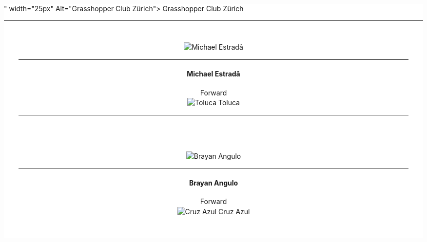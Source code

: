 " width="25px" Alt="Grasshopper Club Zürich">
              </td>
              <td>
               <span style="font-size:14px;">Grasshopper Club Zürich</span>
              </td>
            </tr>
          </center>
          <hr>
        </div>
        <div class="col-sm" style="padding: 30px;">
          <center>
             <img Alt="Michael Estradâ" src="https://api.sofascore.com/api/v1/player/860561/image
">
          </center>
          <hr>
          <center>
            <h4>
              Michael Estradâ
            </h4>
          </center>
          <center>
            Forward
          </center>
          <center>
            <tr style="display: inline-block">
              <td>
                <img src="https://api.sofascore.com/api/v1/team/1931/image
" width="25px" Alt="Toluca">
              </td>
              <td>
               <span style="font-size:14px;">Toluca</span>
              </td>
            </tr>
          </center>
          <hr>
        </div>
        <div class="col-sm" style="padding: 30px;">
          <center>
             <img Alt="Brayan Angulo" src="https://api.sofascore.com/api/v1/player/588584/image
">
          </center>
          <hr>
          <center>
            <h4>
              Brayan Angulo
            </h4>
          </center>
          <center>
            Forward
          </center>
          <center>
            <tr style="display: inline-block">
              <td>
                <img src="https://api.sofascore.com/api/v1/team/1947/image
" width="25px" Alt="Cruz Azul">
              </td>
              <td>
               <span style="font-size:14px;">Cruz Azul</span>
              </td>
            </tr>
          </center>